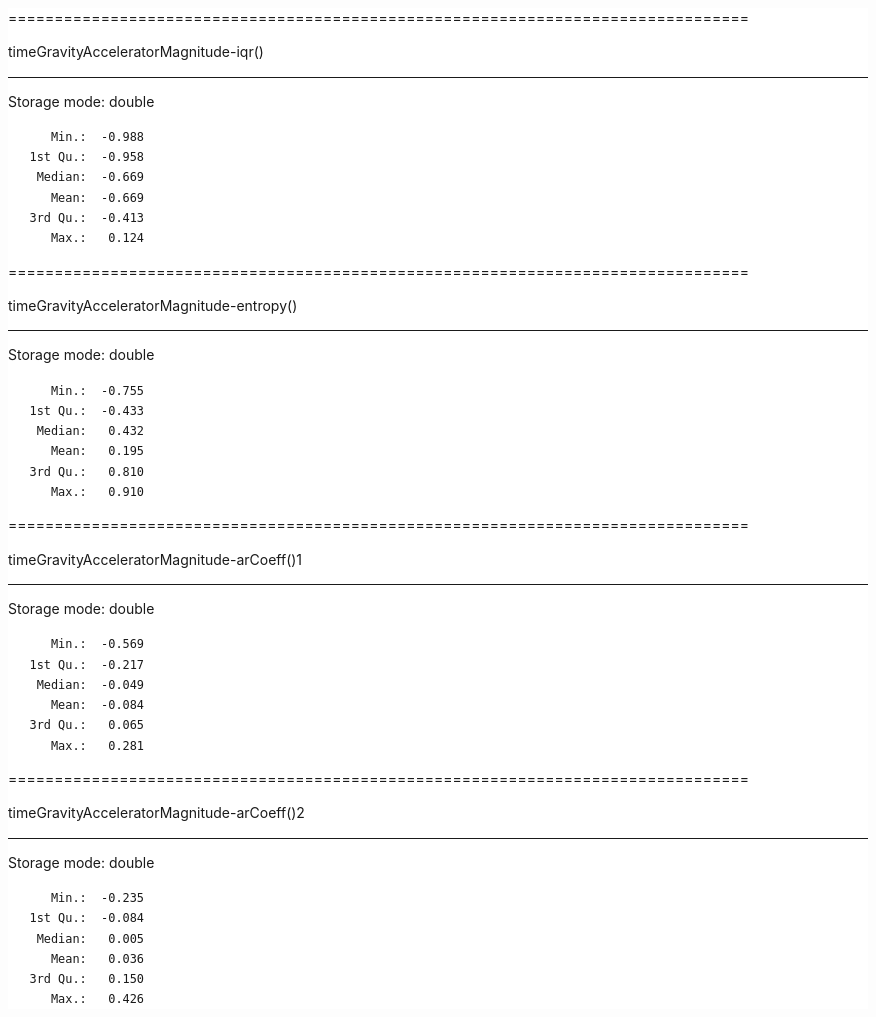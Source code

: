 ================================================================================

   timeGravityAcceleratorMagnitude-iqr()

--------------------------------------------------------------------------------

   Storage mode: double

          Min.:  -0.988
       1st Qu.:  -0.958
        Median:  -0.669
          Mean:  -0.669
       3rd Qu.:  -0.413
          Max.:   0.124

================================================================================

   timeGravityAcceleratorMagnitude-entropy()

--------------------------------------------------------------------------------

   Storage mode: double

          Min.:  -0.755
       1st Qu.:  -0.433
        Median:   0.432
          Mean:   0.195
       3rd Qu.:   0.810
          Max.:   0.910

================================================================================

   timeGravityAcceleratorMagnitude-arCoeff()1

--------------------------------------------------------------------------------

   Storage mode: double

          Min.:  -0.569
       1st Qu.:  -0.217
        Median:  -0.049
          Mean:  -0.084
       3rd Qu.:   0.065
          Max.:   0.281

================================================================================

   timeGravityAcceleratorMagnitude-arCoeff()2

--------------------------------------------------------------------------------

   Storage mode: double

          Min.:  -0.235
       1st Qu.:  -0.084
        Median:   0.005
          Mean:   0.036
       3rd Qu.:   0.150
          Max.:   0.426
